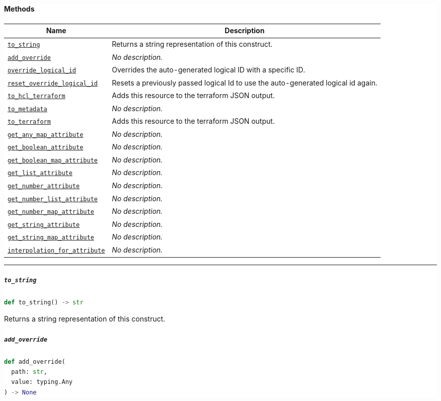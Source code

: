 
#### Methods <a name="Methods" id="Methods"></a>

| **Name** | **Description** |
| --- | --- |
| <code><a href="#rhizo-co-terraform-provider-oci.dataOciApmSyntheticsOnPremiseVantagePoint.DataOciApmSyntheticsOnPremiseVantagePoint.toString">to_string</a></code> | Returns a string representation of this construct. |
| <code><a href="#rhizo-co-terraform-provider-oci.dataOciApmSyntheticsOnPremiseVantagePoint.DataOciApmSyntheticsOnPremiseVantagePoint.addOverride">add_override</a></code> | *No description.* |
| <code><a href="#rhizo-co-terraform-provider-oci.dataOciApmSyntheticsOnPremiseVantagePoint.DataOciApmSyntheticsOnPremiseVantagePoint.overrideLogicalId">override_logical_id</a></code> | Overrides the auto-generated logical ID with a specific ID. |
| <code><a href="#rhizo-co-terraform-provider-oci.dataOciApmSyntheticsOnPremiseVantagePoint.DataOciApmSyntheticsOnPremiseVantagePoint.resetOverrideLogicalId">reset_override_logical_id</a></code> | Resets a previously passed logical Id to use the auto-generated logical id again. |
| <code><a href="#rhizo-co-terraform-provider-oci.dataOciApmSyntheticsOnPremiseVantagePoint.DataOciApmSyntheticsOnPremiseVantagePoint.toHclTerraform">to_hcl_terraform</a></code> | Adds this resource to the terraform JSON output. |
| <code><a href="#rhizo-co-terraform-provider-oci.dataOciApmSyntheticsOnPremiseVantagePoint.DataOciApmSyntheticsOnPremiseVantagePoint.toMetadata">to_metadata</a></code> | *No description.* |
| <code><a href="#rhizo-co-terraform-provider-oci.dataOciApmSyntheticsOnPremiseVantagePoint.DataOciApmSyntheticsOnPremiseVantagePoint.toTerraform">to_terraform</a></code> | Adds this resource to the terraform JSON output. |
| <code><a href="#rhizo-co-terraform-provider-oci.dataOciApmSyntheticsOnPremiseVantagePoint.DataOciApmSyntheticsOnPremiseVantagePoint.getAnyMapAttribute">get_any_map_attribute</a></code> | *No description.* |
| <code><a href="#rhizo-co-terraform-provider-oci.dataOciApmSyntheticsOnPremiseVantagePoint.DataOciApmSyntheticsOnPremiseVantagePoint.getBooleanAttribute">get_boolean_attribute</a></code> | *No description.* |
| <code><a href="#rhizo-co-terraform-provider-oci.dataOciApmSyntheticsOnPremiseVantagePoint.DataOciApmSyntheticsOnPremiseVantagePoint.getBooleanMapAttribute">get_boolean_map_attribute</a></code> | *No description.* |
| <code><a href="#rhizo-co-terraform-provider-oci.dataOciApmSyntheticsOnPremiseVantagePoint.DataOciApmSyntheticsOnPremiseVantagePoint.getListAttribute">get_list_attribute</a></code> | *No description.* |
| <code><a href="#rhizo-co-terraform-provider-oci.dataOciApmSyntheticsOnPremiseVantagePoint.DataOciApmSyntheticsOnPremiseVantagePoint.getNumberAttribute">get_number_attribute</a></code> | *No description.* |
| <code><a href="#rhizo-co-terraform-provider-oci.dataOciApmSyntheticsOnPremiseVantagePoint.DataOciApmSyntheticsOnPremiseVantagePoint.getNumberListAttribute">get_number_list_attribute</a></code> | *No description.* |
| <code><a href="#rhizo-co-terraform-provider-oci.dataOciApmSyntheticsOnPremiseVantagePoint.DataOciApmSyntheticsOnPremiseVantagePoint.getNumberMapAttribute">get_number_map_attribute</a></code> | *No description.* |
| <code><a href="#rhizo-co-terraform-provider-oci.dataOciApmSyntheticsOnPremiseVantagePoint.DataOciApmSyntheticsOnPremiseVantagePoint.getStringAttribute">get_string_attribute</a></code> | *No description.* |
| <code><a href="#rhizo-co-terraform-provider-oci.dataOciApmSyntheticsOnPremiseVantagePoint.DataOciApmSyntheticsOnPremiseVantagePoint.getStringMapAttribute">get_string_map_attribute</a></code> | *No description.* |
| <code><a href="#rhizo-co-terraform-provider-oci.dataOciApmSyntheticsOnPremiseVantagePoint.DataOciApmSyntheticsOnPremiseVantagePoint.interpolationForAttribute">interpolation_for_attribute</a></code> | *No description.* |

---

##### `to_string` <a name="to_string" id="rhizo-co-terraform-provider-oci.dataOciApmSyntheticsOnPremiseVantagePoint.DataOciApmSyntheticsOnPremiseVantagePoint.toString"></a>

```python
def to_string() -> str
```

Returns a string representation of this construct.

##### `add_override` <a name="add_override" id="rhizo-co-terraform-provider-oci.dataOciApmSyntheticsOnPremiseVantagePoint.DataOciApmSyntheticsOnPremiseVantagePoint.addOverride"></a>

```python
def add_override(
  path: str,
  value: typing.Any
) -> None
```
